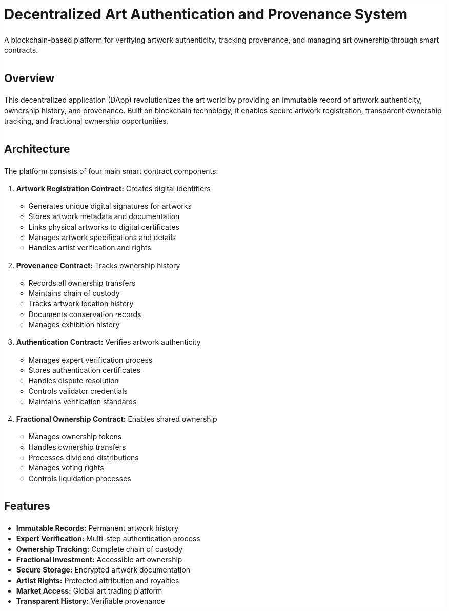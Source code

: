 # Decentralized Art Authentication and Provenance System

A blockchain-based platform for verifying artwork authenticity, tracking provenance, and managing art ownership through smart contracts.

## Overview

This decentralized application (DApp) revolutionizes the art world by providing an immutable record of artwork authenticity, ownership history, and provenance. Built on blockchain technology, it enables secure artwork registration, transparent ownership tracking, and fractional ownership opportunities.

## Architecture

The platform consists of four main smart contract components:

1. **Artwork Registration Contract:** Creates digital identifiers
    - Generates unique digital signatures for artworks
    - Stores artwork metadata and documentation
    - Links physical artworks to digital certificates
    - Manages artwork specifications and details
    - Handles artist verification and rights

2. **Provenance Contract:** Tracks ownership history
    - Records all ownership transfers
    - Maintains chain of custody
    - Tracks artwork location history
    - Documents conservation records
    - Manages exhibition history

3. **Authentication Contract:** Verifies artwork authenticity
    - Manages expert verification process
    - Stores authentication certificates
    - Handles dispute resolution
    - Controls validator credentials
    - Maintains verification standards

4. **Fractional Ownership Contract:** Enables shared ownership
    - Manages ownership tokens
    - Handles ownership transfers
    - Processes dividend distributions
    - Manages voting rights
    - Controls liquidation processes

## Features

- **Immutable Records:** Permanent artwork history
- **Expert Verification:** Multi-step authentication process
- **Ownership Tracking:** Complete chain of custody
- **Fractional Investment:** Accessible art ownership
- **Secure Storage:** Encrypted artwork documentation
- **Artist Rights:** Protected attribution and royalties
- **Market Access:** Global art trading platform
- **Transparent History:** Verifiable provenance
